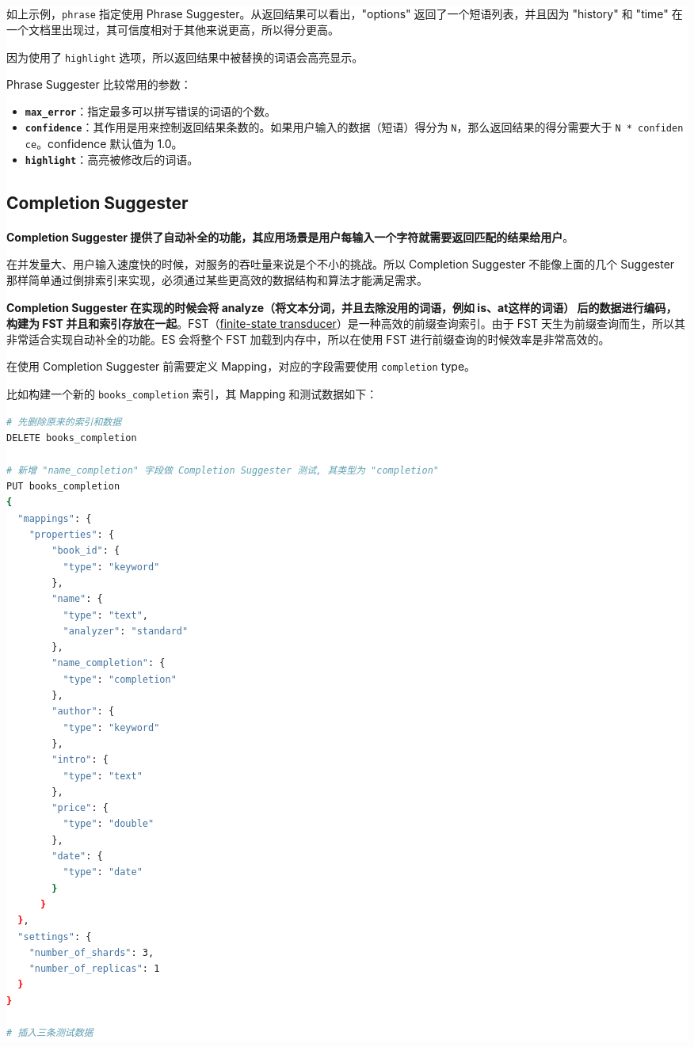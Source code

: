如上示例，`phrase` 指定使用 Phrase Suggester。从返回结果可以看出，"options" 返回了一个短语列表，并且因为 "history" 和 "time" 在一个文档里出现过，其可信度相对于其他来说更高，所以得分更高。

因为使用了 `highlight` 选项，所以返回结果中被替换的词语会高亮显示。

Phrase Suggester 比较常用的参数：

* **`max_error`**：指定最多可以拼写错误的词语的个数。
* **`confidence`**：其作用是用来控制返回结果条数的。如果用户输入的数据（短语）得分为 `N`，那么返回结果的得分需要大于 `N * confidence`。confidence 默认值为 1.0。
* **`highlight`**：高亮被修改后的词语。

## Completion Suggester

**Completion Suggester 提供了自动补全的功能，其应用场景是用户每输入一个字符就需要返回匹配的结果给用户**。

在并发量大、用户输入速度快的时候，对服务的吞吐量来说是个不小的挑战。所以 Completion Suggester 不能像上面的几个 Suggester 那样简单通过倒排索引来实现，必须通过某些更高效的数据结构和算法才能满足需求。

**Completion Suggester 在实现的时候会将 analyze（将文本分词，并且去除没用的词语，例如 is、at这样的词语） 后的数据进行编码，构建为 FST 并且和索引存放在一起**。FST（[finite-state transducer](https://en.wikipedia.org/wiki/Finite-state_transducer)）是一种高效的前缀查询索引。由于 FST 天生为前缀查询而生，所以其非常适合实现自动补全的功能。ES 会将整个 FST 加载到内存中，所以在使用 FST 进行前缀查询的时候效率是非常高效的。

在使用 Completion Suggester 前需要定义 Mapping，对应的字段需要使用 `completion` type。

比如构建一个新的 `books_completion` 索引，其 Mapping 和测试数据如下：

```bash
# 先删除原来的索引和数据
DELETE books_completion

# 新增 "name_completion" 字段做 Completion Suggester 测试, 其类型为 "completion"
PUT books_completion
{
  "mappings": {
    "properties": {
        "book_id": {
          "type": "keyword"
        },
        "name": {
          "type": "text",
          "analyzer": "standard"
        },
        "name_completion": {
          "type": "completion"
        },
        "author": {
          "type": "keyword"
        },
        "intro": {
          "type": "text"
        },
        "price": {
          "type": "double"
        },
        "date": {
          "type": "date"
        }
      }
  },
  "settings": {
    "number_of_shards": 3,
    "number_of_replicas": 1
  }
}

# 插入三条测试数据
```